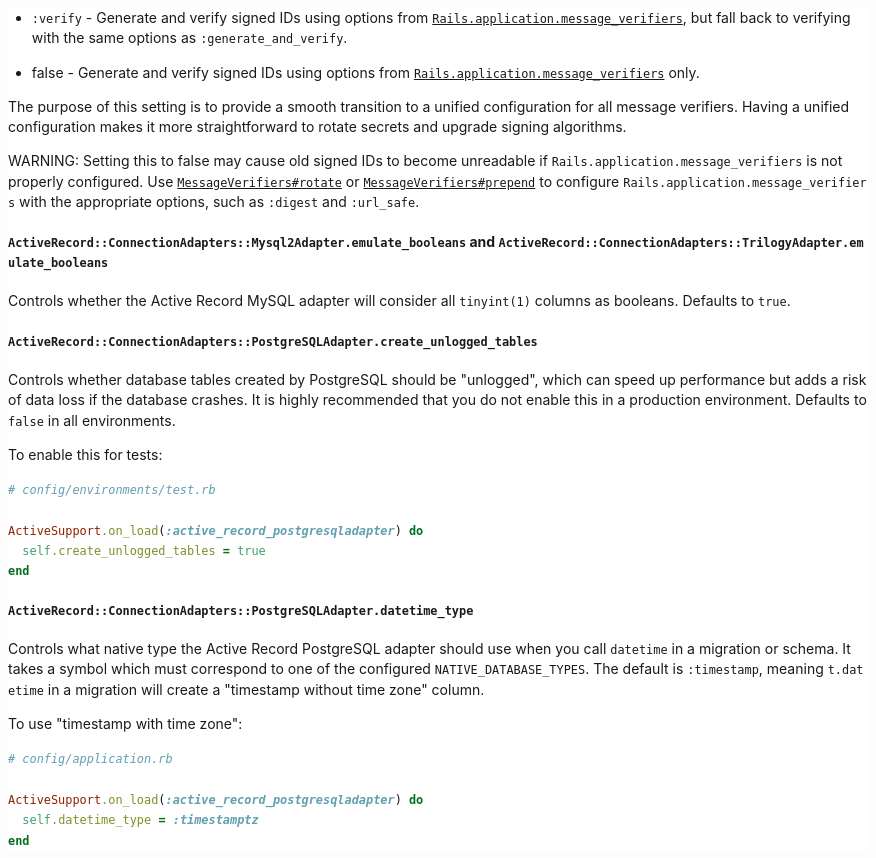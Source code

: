 * `:verify` - Generate and verify signed IDs using options from [`Rails.application.message_verifiers`][], but fall back to verifying with the same options as `:generate_and_verify`.

* false - Generate and verify signed IDs using options from [`Rails.application.message_verifiers`][] only.

The purpose of this setting is to provide a smooth transition to a unified configuration for all message verifiers. Having a unified configuration makes it more straightforward to rotate secrets and upgrade signing algorithms.

WARNING: Setting this to false may cause old signed IDs to become unreadable if `Rails.application.message_verifiers` is not properly configured. Use [`MessageVerifiers#rotate`][ActiveSupport::MessageVerifiers#rotate] or [`MessageVerifiers#prepend`][ActiveSupport::MessageVerifiers#prepend] to configure `Rails.application.message_verifiers` with the appropriate options, such as `:digest` and `:url_safe`.

[`Rails.application.message_verifiers`]: https://api.rubyonrails.org/classes/Rails/Application.html#method-i-message_verifiers
[ActiveSupport::MessageVerifiers#rotate]: https://api.rubyonrails.org/classes/ActiveSupport/MessageVerifiers.html#method-i-rotate
[ActiveSupport::MessageVerifiers#prepend]: https://api.rubyonrails.org/classes/ActiveSupport/MessageVerifiers.html#method-i-prepend

#### `ActiveRecord::ConnectionAdapters::Mysql2Adapter.emulate_booleans` and `ActiveRecord::ConnectionAdapters::TrilogyAdapter.emulate_booleans`

Controls whether the Active Record MySQL adapter will consider all `tinyint(1)` columns as booleans. Defaults to `true`.

#### `ActiveRecord::ConnectionAdapters::PostgreSQLAdapter.create_unlogged_tables`

Controls whether database tables created by PostgreSQL should be "unlogged", which can speed
up performance but adds a risk of data loss if the database crashes. It is
highly recommended that you do not enable this in a production environment.
Defaults to `false` in all environments.

To enable this for tests:

```ruby
# config/environments/test.rb

ActiveSupport.on_load(:active_record_postgresqladapter) do
  self.create_unlogged_tables = true
end
```

#### `ActiveRecord::ConnectionAdapters::PostgreSQLAdapter.datetime_type`

Controls what native type the Active Record PostgreSQL adapter should use when you call `datetime` in
a migration or schema. It takes a symbol which must correspond to one of the
configured `NATIVE_DATABASE_TYPES`. The default is `:timestamp`, meaning
`t.datetime` in a migration will create a "timestamp without time zone" column.

To use "timestamp with time zone":

```ruby
# config/application.rb

ActiveSupport.on_load(:active_record_postgresqladapter) do
  self.datetime_type = :timestamptz
end
```


[`config.load_defaults`]: https://api.rubyonrails.org/classes/Rails/Application/Configuration.html#method-i-load_defaults
[`ActiveSupport::ParameterFilter.precompile_filters`]: https://api.rubyonrails.org/classes/ActiveSupport/ParameterFilter.html#method-c-precompile_filters
[`Server-Timing`]: https://developer.mozilla.org/en-US/docs/Web/HTTP/Headers/Server-Timing
[ActiveModel::Error#full_message]: https://api.rubyonrails.org/classes/ActiveModel/Error.html#method-i-full_message
[redirect_to]: https://api.rubyonrails.org/classes/ActionController/Redirecting.html#method-i-redirect_to
[params_wrapper]: https://api.rubyonrails.org/classes/ActionController/ParamsWrapper.html
[`ActionDispatch::DebugExceptions`]: https://api.rubyonrails.org/classes/ActionDispatch/DebugExceptions.html